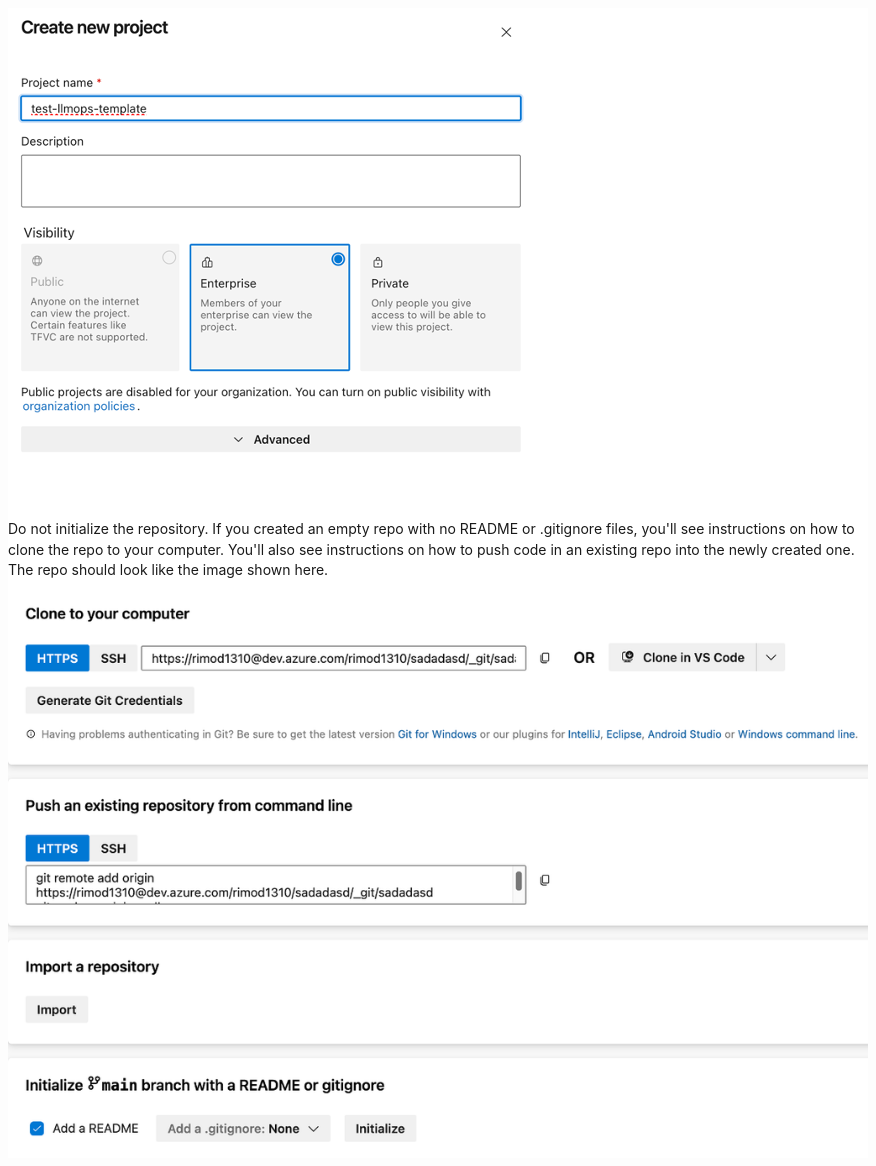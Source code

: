   ![creating a new project](images/devops-project.png)

Do not initialize the repository. If you created an empty repo with no README or .gitignore files, you'll see instructions on how to clone the repo to your computer. You'll also see instructions on how to push code in an existing repo into the newly created one. The repo should look like the image shown here. 

  ![un-initialized](images/repo-init.png)
